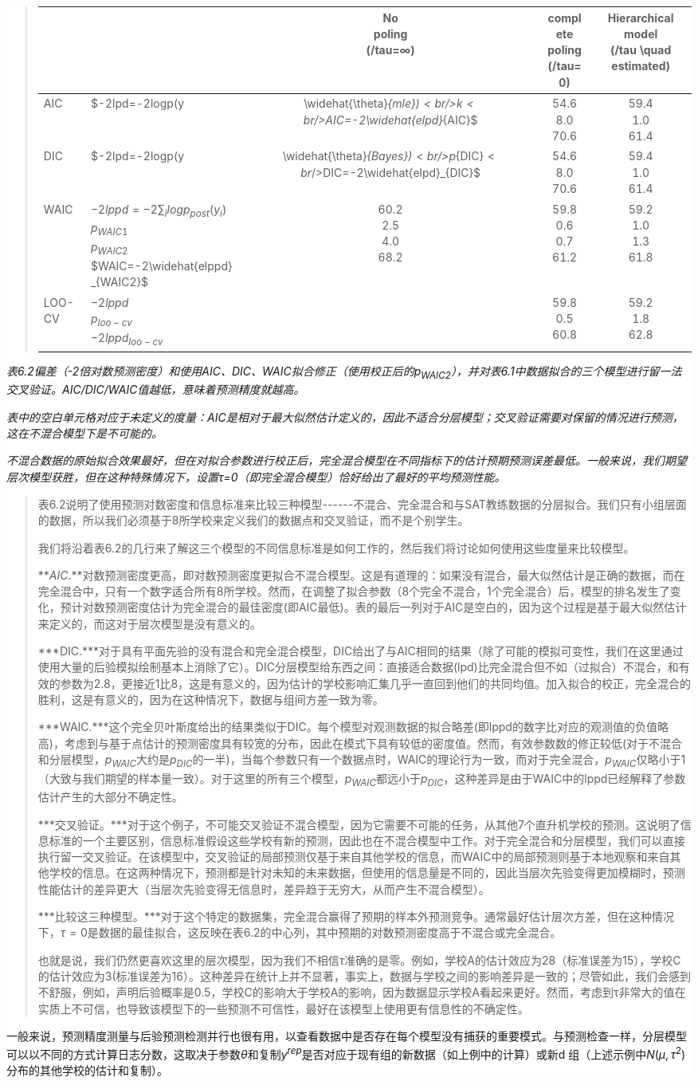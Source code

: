 > |        |                                                              | No<br/>poling<br/>(/tau=&infin;) | complete<br/>poling<br/>(/tau=0) | Hierarchical<br/>model<br/>(/tau \quad estimated) |
> | :----- | :----------------------------------------------------------- | :------------------------------: | :------------------------------: | :-----------------------------------------------: |
> | AIC    | $-2lpd=-2logp(y|\widehat{\theta}_{mle})$<br/>$k$<br/>$AIC=-2\widehat{elpd}_{AIC}$ |      54.6<br/>8.0<br/>70.6       |      59.4<br/>1.0<br/>61.4       |                                                   |
> | DIC    | $-2lpd=-2logp(y|\widehat{\theta}_{Bayes})$<br/>$p_{DIC}$<br/>$DIC=-2\widehat{elpd}_{DIC}$ |      54.6<br/>8.0<br/>70.6       |      59.4<br/>1.0<br/>61.4       |                5.4<br/>2.8<br/>3.0                |
> | WAIC   | $-2lppd=-2 \sum_{i}{}{logp_{post}(y_i)}$<br/>$p_{WAIC1}$<br/>$p_{WAIC2}$<br/>$WAIC=-2\widehat{elppd}_{WAIC2}$ |  60.2<br/>2.5<br/>4.0<br/>68.2   |  59.8<br/>0.6<br/>0.7<br/>61.2   |           59.2<br/>1.0<br/>1.3<br/>61.8           |
> | LOO-CV | $-2lppd$<br/>$p_{loo-cv}$<br/>$-2lppd_{loo-cv}$              |                                  |      59.8<br/>0.5<br/>60.8       |               59.2<br/>1.8<br/>62.8               |

*表6.2偏差（-2倍对数预测密度）和使用AIC、DIC、WAIC拟合修正（使用校正后的$p_{WAIC2}$），并对表6.1中数据拟合的三个模型进行留一法交叉验证。AIC/DIC/WAIC值越低，意味着预测精度就越高。*

*表中的空白单元格对应于未定义的度量：AIC是相对于最大似然估计定义的，因此不适合分层模型；交叉验证需要对保留的情况进行预测，这在不混合模型下是不可能的。*

*不混合数据的原始拟合效果最好，但在对拟合参数进行校正后，完全混合模型在不同指标下的估计预期预测误差最低。一般来说，我们期望层次模型获胜，但在这种特殊情况下，设置τ=0（即完全混合模型）恰好给出了最好的平均预测性能。*

> 表6.2说明了使用预测对数密度和信息标准来比较三种模型------不混合、完全混合和与SAT教练数据的分层拟合。我们只有小组层面的数据，所以我们必须基于8所学校来定义我们的数据点和交叉验证，而不是个别学生。
>
> 我们将沿着表6.2的几行来了解这三个模型的不同信息标准是如何工作的，然后我们将讨论如何使用这些度量来比较模型。
>
> ***AIC*.**对数预测密度更高，即对数预测密度更拟合不混合模型。这是有道理的：如果没有混合，最大似然估计是正确的数据，而在完全混合中，只有一个数字适合所有8所学校。然而，在调整了拟合参数（8个完全不混合，1个完全混合）后，模型的排名发生了变化，预计对数预测密度估计为完全混合的最佳密度(即AIC最低)。表的最后一列对于AIC是空白的，因为这个过程是基于最大似然估计来定义的，而这对于层次模型是没有意义的。
>
> ***DIC.***对于具有平面先验的没有混合和完全混合模型，DIC给出了与AIC相同的结果（除了可能的模拟可变性，我们在这里通过使用大量的后验模拟绘制基本上消除了它）。DIC分层模型给东西之间：直接适合数据(lpd)比完全混合但不如（过拟合）不混合，和有效的参数为2.8，更接近1比8，这是有意义的，因为估计的学校影响汇集几乎一直回到他们的共同均值。加入拟合的校正，完全混合的胜利，这是有意义的，因为在这种情况下，数据与组间方差一致为零。
>
> ***WAIC.***这个完全贝叶斯度给出的结果类似于DIC。每个模型对观测数据的拟合略差(即lppd的数字比对应的观测值的负值略高)，考虑到与基于点估计的预测密度具有较宽的分布，因此在模式下具有较低的密度值。然而，有效参数数的修正较低(对于不混合和分层模型，$p_{WAIC}$大约是$p_{DIC}$的一半)，当每个参数只有一个数据点时，WAIC的理论行为一致，而对于完全混合，$p_{WAIC}$仅略小于1（大致与我们期望的样本量一致）。对于这里的所有三个模型，$p_{WAIC}$都远小于$p_{DIC}$，这种差异是由于WAIC中的lppd已经解释了参数估计产生的大部分不确定性。
>
> ***交叉验证。***对于这个例子，不可能交叉验证不混合模型，因为它需要不可能的任务，从其他7个直升机学校的预测。这说明了信息标准的一个主要区别，信息标准假设这些学校有新的预测，因此也在不混合模型中工作。对于完全混合和分层模型，我们可以直接执行留一交叉验证。在该模型中，交叉验证的局部预测仅基于来自其他学校的信息，而WAIC中的局部预测则基于本地观察和来自其他学校的信息。在这两种情况下，预测都是针对未知的未来数据，但使用的信息量是不同的，因此当层次先验变得更加模糊时，预测性能估计的差异更大（当层次先验变得无信息时，差异趋于无穷大，从而产生不混合模型）。
>
> ***比较这三种模型。***对于这个特定的数据集，完全混合赢得了预期的样本外预测竞争。通常最好估计层次方差，但在这种情况下，$\tau=0$是数据的最佳拟合，这反映在表6.2的中心列，其中预期的对数预测密度高于不混合或完全混合。
>
> 也就是说，我们仍然更喜欢这里的层次模型，因为我们不相信$\tau$准确的是零。例如，学校A的估计效应为28（标准误差为15），学校C的估计效应为3(标准误差为16）。这种差异在统计上并不显著，事实上，数据与学校之间的影响差异是一致的；尽管如此，我们会感到不舒服，例如，声明后验概率是0.5，学校C的影响大于学校A的影响，因为数据显示学校A看起来更好。然而，考虑到τ非常大的值在实质上不可信，也导致该模型下的一些预测不可信性，最好在该模型上使用更有信息性的不确定性。

一般来说，预测精度测量与后验预测检测并行也很有用，以查看数据中是否存在每个模型没有捕获的重要模式。与预测检查一样，分层模型可以以不同的方式计算日志分数，这取决于参数$\theta$和复制$y^{rep}$是否对应于现有组的新数据（如上例中的计算）或新d 组（上述示例中$N(\mu,\tau^2)$分布的其他学校的估计和复制）。
